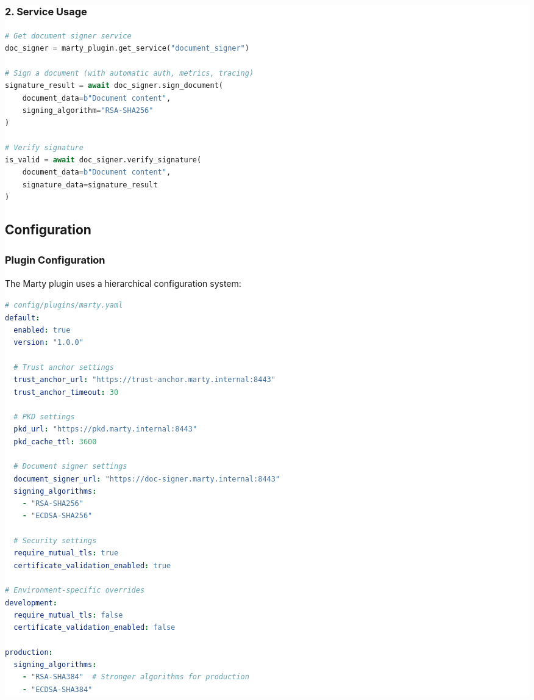 ### 2. Service Usage

```python
# Get document signer service
doc_signer = marty_plugin.get_service("document_signer")

# Sign a document (with automatic auth, metrics, tracing)
signature_result = await doc_signer.sign_document(
    document_data=b"Document content",
    signing_algorithm="RSA-SHA256"
)

# Verify signature
is_valid = await doc_signer.verify_signature(
    document_data=b"Document content",
    signature_data=signature_result
)
```

## Configuration

### Plugin Configuration

The Marty plugin uses a hierarchical configuration system:

```yaml
# config/plugins/marty.yaml
default:
  enabled: true
  version: "1.0.0"

  # Trust anchor settings
  trust_anchor_url: "https://trust-anchor.marty.internal:8443"
  trust_anchor_timeout: 30

  # PKD settings
  pkd_url: "https://pkd.marty.internal:8443"
  pkd_cache_ttl: 3600

  # Document signer settings
  document_signer_url: "https://doc-signer.marty.internal:8443"
  signing_algorithms:
    - "RSA-SHA256"
    - "ECDSA-SHA256"

  # Security settings
  require_mutual_tls: true
  certificate_validation_enabled: true

# Environment-specific overrides
development:
  require_mutual_tls: false
  certificate_validation_enabled: false

production:
  signing_algorithms:
    - "RSA-SHA384"  # Stronger algorithms for production
    - "ECDSA-SHA384"
```
